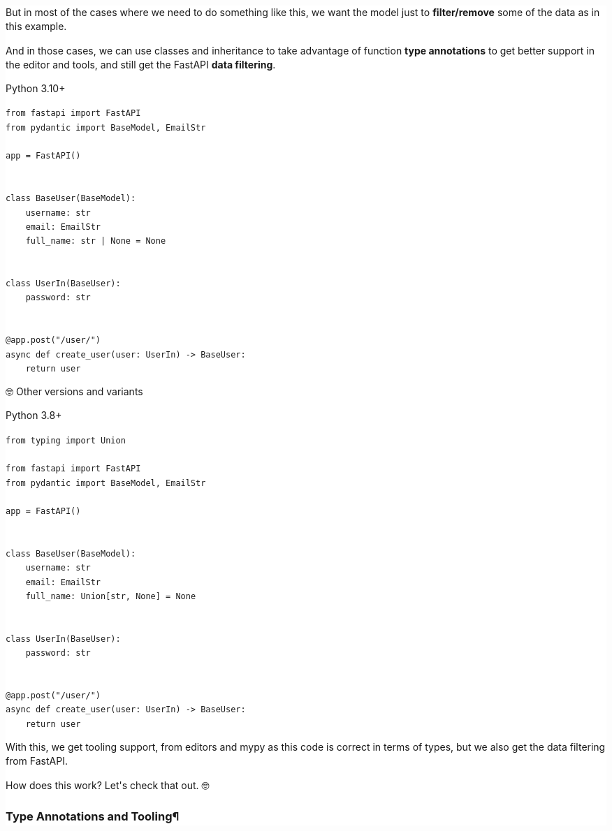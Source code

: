 But in most of the cases where we need to do something like this, we want the model just to **filter/remove** some of the data as in this example.

And in those cases, we can use classes and inheritance to take advantage of function **type annotations** to get better support in the editor and tools, and still get the FastAPI **data filtering**.

Python 3.10+
    
    
    from fastapi import FastAPI
    from pydantic import BaseModel, EmailStr
    
    app = FastAPI()
    
    
    class BaseUser(BaseModel):
        username: str
        email: EmailStr
        full_name: str | None = None
    
    
    class UserIn(BaseUser):
        password: str
    
    
    @app.post("/user/")
    async def create_user(user: UserIn) -> BaseUser:
        return user
    

🤓 Other versions and variants

Python 3.8+
    
    
    from typing import Union
    
    from fastapi import FastAPI
    from pydantic import BaseModel, EmailStr
    
    app = FastAPI()
    
    
    class BaseUser(BaseModel):
        username: str
        email: EmailStr
        full_name: Union[str, None] = None
    
    
    class UserIn(BaseUser):
        password: str
    
    
    @app.post("/user/")
    async def create_user(user: UserIn) -> BaseUser:
        return user
    

With this, we get tooling support, from editors and mypy as this code is correct in terms of types, but we also get the data filtering from FastAPI.

How does this work? Let's check that out. 🤓

### Type Annotations and Tooling¶
